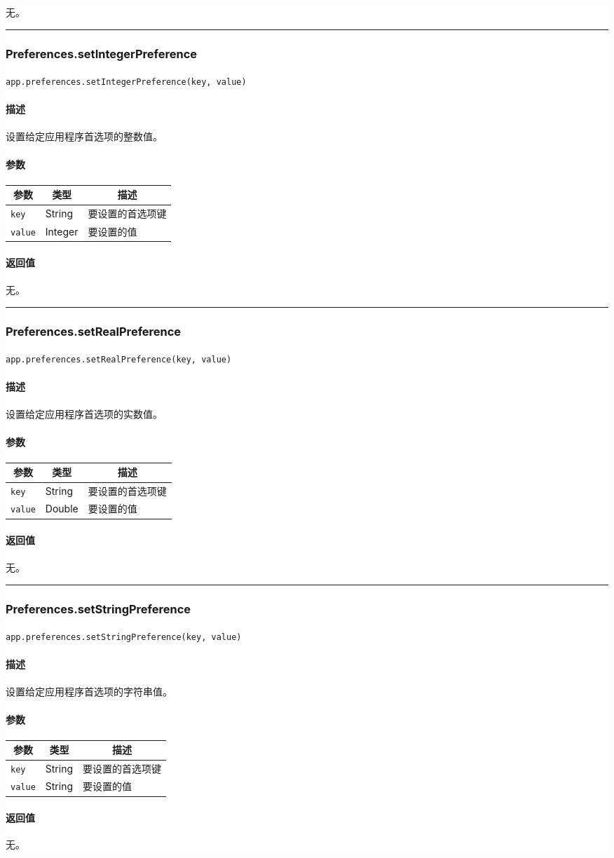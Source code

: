 无。

---

### Preferences.setIntegerPreference

`app.preferences.setIntegerPreference(key, value)`

#### 描述

设置给定应用程序首选项的整数值。

#### 参数

| 参数      | 类型    | 描述             |
| --------- | ------- | ---------------- |
| `key`   | String  | 要设置的首选项键 |
| `value` | Integer | 要设置的值       |

#### 返回值

无。

---

### Preferences.setRealPreference

`app.preferences.setRealPreference(key, value)`

#### 描述

设置给定应用程序首选项的实数值。

#### 参数

| 参数      | 类型   | 描述             |
| --------- | ------ | ---------------- |
| `key`   | String | 要设置的首选项键 |
| `value` | Double | 要设置的值       |

#### 返回值

无。

---

### Preferences.setStringPreference

`app.preferences.setStringPreference(key, value)`

#### 描述

设置给定应用程序首选项的字符串值。

#### 参数

| 参数      | 类型   | 描述             |
| --------- | ------ | ---------------- |
| `key`   | String | 要设置的首选项键 |
| `value` | String | 要设置的值       |

#### 返回值

无。
